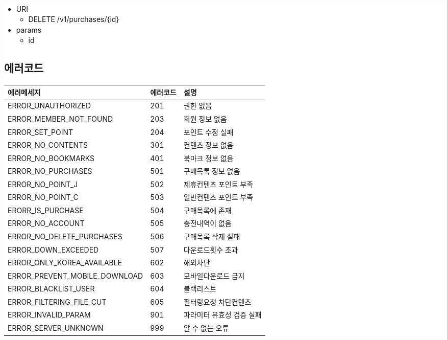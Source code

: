  * URI
    * DELETE /v1/purchases/{id}
  * params
    * id

## 에러코드
| 에러메세지 | 에러코드 | 설명 |
| :- | - | :- |
| ERROR_UNAUTHORIZED | 201 | 권한 없음 |
| ERROR_MEMBER_NOT_FOUND | 203 | 회원 정보 없음 |
| ERROR_SET_POINT | 204 | 포인트 수정 실패 |
| ERROR_NO_CONTENTS | 301 | 컨텐츠 정보 없음 |
| ERROR_NO_BOOKMARKS | 401 | 북마크 정보 없음 |
| ERROR_NO_PURCHASES | 501 | 구매목록 정보 없음 |
| ERROR_NO_POINT_J | 502 | 제휴컨텐츠 포인트 부족 |
| ERROR_NO_POINT_C | 503 | 일반컨텐츠 포인트 부족 |
| ERORR_IS_PURCHASE | 504 | 구매목록에 존재 |
| ERROR_NO_ACCOUNT | 505 | 충전내역이 없음 |
| ERROR_NO_DELETE_PURCHASES | 506 | 구매목록 삭제 실패 |
| ERROR_DOWN_EXCEEDED | 507 | 다운로드횟수 초과 |
| ERROR_ONLY_KOREA_AVAILABLE | 602 | 해외차단 |
| ERROR_PREVENT_MOBILE_DOWNLOAD | 603 | 모바일다운로드 금지 |
| ERROR_BLACKLIST_USER | 604 | 블랙리스트 |
| ERROR_FILTERING_FILE_CUT | 605 | 필터링요청 차단컨텐츠 |
| ERROR_INVALID_PARAM | 901 | 파라미터 유효성 검증 실패 |
| ERROR_SERVER_UNKNOWN | 999 | 알 수 없는 오류 |